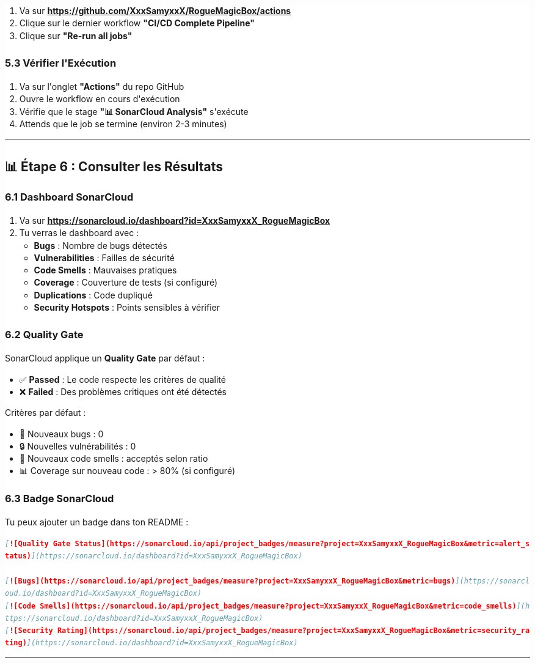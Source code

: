 1. Va sur **https://github.com/XxxSamyxxX/RogueMagicBox/actions**
2. Clique sur le dernier workflow **"CI/CD Complete Pipeline"**
3. Clique sur **"Re-run all jobs"**

### 5.3 Vérifier l'Exécution

1. Va sur l'onglet **"Actions"** du repo GitHub
2. Ouvre le workflow en cours d'exécution
3. Vérifie que le stage **"📊 SonarCloud Analysis"** s'exécute
4. Attends que le job se termine (environ 2-3 minutes)

---

## 📊 Étape 6 : Consulter les Résultats

### 6.1 Dashboard SonarCloud

1. Va sur **https://sonarcloud.io/dashboard?id=XxxSamyxxX_RogueMagicBox**
2. Tu verras le dashboard avec :
   - **Bugs** : Nombre de bugs détectés
   - **Vulnerabilities** : Failles de sécurité
   - **Code Smells** : Mauvaises pratiques
   - **Coverage** : Couverture de tests (si configuré)
   - **Duplications** : Code dupliqué
   - **Security Hotspots** : Points sensibles à vérifier

### 6.2 Quality Gate

SonarCloud applique un **Quality Gate** par défaut :

- ✅ **Passed** : Le code respecte les critères de qualité
- ❌ **Failed** : Des problèmes critiques ont été détectés

Critères par défaut :

- 🐛 Nouveaux bugs : 0
- 🔒 Nouvelles vulnérabilités : 0
- 🧹 Nouveaux code smells : acceptés selon ratio
- 📊 Coverage sur nouveau code : > 80% (si configuré)

### 6.3 Badge SonarCloud

Tu peux ajouter un badge dans ton README :

```markdown
[![Quality Gate Status](https://sonarcloud.io/api/project_badges/measure?project=XxxSamyxxX_RogueMagicBox&metric=alert_status)](https://sonarcloud.io/dashboard?id=XxxSamyxxX_RogueMagicBox)

[![Bugs](https://sonarcloud.io/api/project_badges/measure?project=XxxSamyxxX_RogueMagicBox&metric=bugs)](https://sonarcloud.io/dashboard?id=XxxSamyxxX_RogueMagicBox)
[![Code Smells](https://sonarcloud.io/api/project_badges/measure?project=XxxSamyxxX_RogueMagicBox&metric=code_smells)](https://sonarcloud.io/dashboard?id=XxxSamyxxX_RogueMagicBox)
[![Security Rating](https://sonarcloud.io/api/project_badges/measure?project=XxxSamyxxX_RogueMagicBox&metric=security_rating)](https://sonarcloud.io/dashboard?id=XxxSamyxxX_RogueMagicBox)
```

---